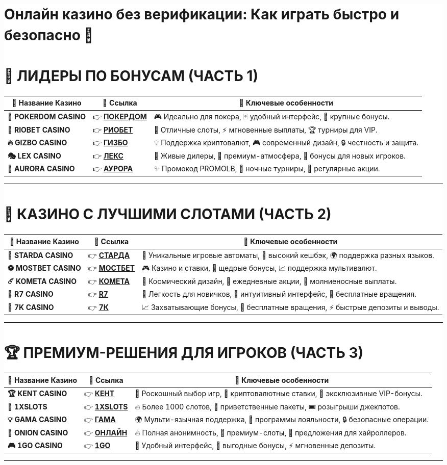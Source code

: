 # Онлайн казино без верификации: Как играть быстро и безопасно 🎰

# 🎁 ЛИДЕРЫ ПО БОНУСАМ (ЧАСТЬ 1)

| 🚩 Название Казино     | 🔗 Ссылка                              | 🌟 Ключевые особенности                                                                                                           |
|------------------------|----------------------------------------|-------------------------------------------------------------------------------------------------------------------------------|
| **💎 POKERDOM CASINO** | 👉 [**ПОКЕРДОМ**](https://brandplay.link/Bxg7SC7H) | 🎮 Идеально для покера, 🃏 удобный интерфейс, 🎁 крупные бонусы.                                                                 |
| **🌟 RIOBET CASINO**   | 👉 [**РИОБЕТ**](https://brandplay.link/dtx89f2L)    | 🎰 Отличные слоты, ⚡ мгновенные выплаты, 🏆 турниры для VIP.                                                                    |
| **🔥 GIZBO CASINO**    | 👉 [**ГИЗБО**](https://gizbo-tea02.com/c8e962e89)   | 💡 Поддержка криптовалют, 🎮 современный дизайн, 🔒 честность и защита.                                                        |
| **🎭 LEX CASINO**      | 👉 [**ЛЕКС**](https://brandplay.link/2HFTmBc8)      | 🎴 Живые дилеры, 💎 премиум-атмосфера, 🎁 бонусы для новых игроков.                                                            |
| **🌌 AURORA CASINO**   | 👉 [**АУРОРА**](https://10trafic-stat2.com/click/668546566bcc6313411604c7/6766/15114/subaccount?promocode=PROMOLB) | ✨ Промокод PROMOLB, 🚀 ночные турниры, 💼 регулярные акции.                                                                    |

---

# 🌟 КАЗИНО С ЛУЧШИМИ СЛОТАМИ (ЧАСТЬ 2)

| 🚩 Название Казино     | 🔗 Ссылка                              | 🌟 Ключевые особенности                                                                                                           |
|------------------------|----------------------------------------|-------------------------------------------------------------------------------------------------------------------------------|
| **🚀 STARDA CASINO**   | 👉 [**СТАРДА**](https://brandplay.link/cpFQbWKn)    | 🎲 Уникальные игровые автоматы, 🤑 высокий кешбэк, 🌍 поддержка разных языков.                                                  |
| **⚽ MOSTBET CASINO**  | 👉 [**МОСТБЕТ**](https://ktbtis024ifqfn0mst.com/beQs) | 🎮 Казино и ставки, 🎁 щедрые бонусы, 📈 поддержка мультивалют.                                                                |
| **☄️ KOMETA CASINO**   | 👉 [**КОМЕТА**](https://brandplay.link/tLG15CCb)    | 💫 Космический дизайн, 🎁 ежедневные акции, 🚀 молниеносные выплаты.                                                           |
| **🎉 R7 CASINO**       | 👉 [**R7**](https://brandplay.link/zPmNmTWG)        | 🎰 Легкость для новичков, 🌟 интуитивный интерфейс, 🎁 бесплатные вращения.                                                    |
| **🔔 7K CASINO**       | 👉 [**7К**](https://brandplay.link/dd46bNgD)        | 📈 Захватывающие бонусы, 🎰 бесплатные вращения, ⚡ быстрые депозиты и выводы.                                                |

---

# 🏆 ПРЕМИУМ-РЕШЕНИЯ ДЛЯ ИГРОКОВ (ЧАСТЬ 3)

| 🚩 Название Казино     | 🔗 Ссылка                              | 🌟 Ключевые особенности                                                                                                           |
|------------------------|----------------------------------------|-------------------------------------------------------------------------------------------------------------------------------|
| **🏆 KENT CASINO**     | 👉 [**КЕНТ**](https://brandplay.link/tj7BwCb4)      | 💎 Роскошный выбор игр, 🎲 криптовалютные ставки, 🎁 эксклюзивные VIP-бонусы.                                                  |
| **🎰 1XSLOTS**         | 👉 [**1XSLOTS**](https://brandplay.link/R4xfxqdm)  | 🔥 Более 1000 слотов, 🎁 приветственные пакеты, 🎟️ розыгрыши джекпотов.                                                      |
| **💡 GAMA CASINO**     | 👉 [**ГАМА**](https://brandplay.link/zrZpLFTP)      | 🌍 Мульти-язычная поддержка, 🎁 программы лояльности, 🔒 безопасные операции.                                                |
| **🧅 ONION CASINO**    | 👉 [**ОНЛАЙН**](https://obclk001-2d.top/click?offer_id=986&partner_id=10542&landing_id=1798&utm_medium=affiliate&sub_1=oncasino3) | 🔥 Полная анонимность, 🎰 премиум-слоты, 💸 предложения для хайроллеров.                                                    |
| **🎮 1GO CASINO**      | 👉 [**1GO**](https://1go-ircp01.com/ce015f410)      | 🎲 Удобный интерфейс, 🎁 выгодные бонусы, ⚡ мгновенные депозиты.                                                             |

---
